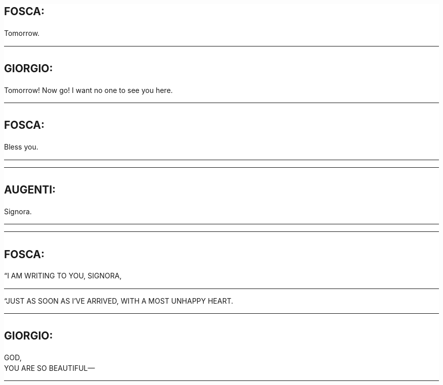 



## FOSCA:
Tomorrow.

---




## GIORGIO:
Tomorrow! Now go! I want no one to see you here.

---




## FOSCA:
Bless you.


---




---



## AUGENTI:
Signora.

---

---


## FOSCA:
“I AM WRITING TO YOU,
SIGNORA,

---

“JUST AS SOON AS I’VE ARRIVED,
WITH A MOST UNHAPPY HEART.

---




## GIORGIO:
GOD, <br>
YOU ARE SO BEAUTIFUL— 

---